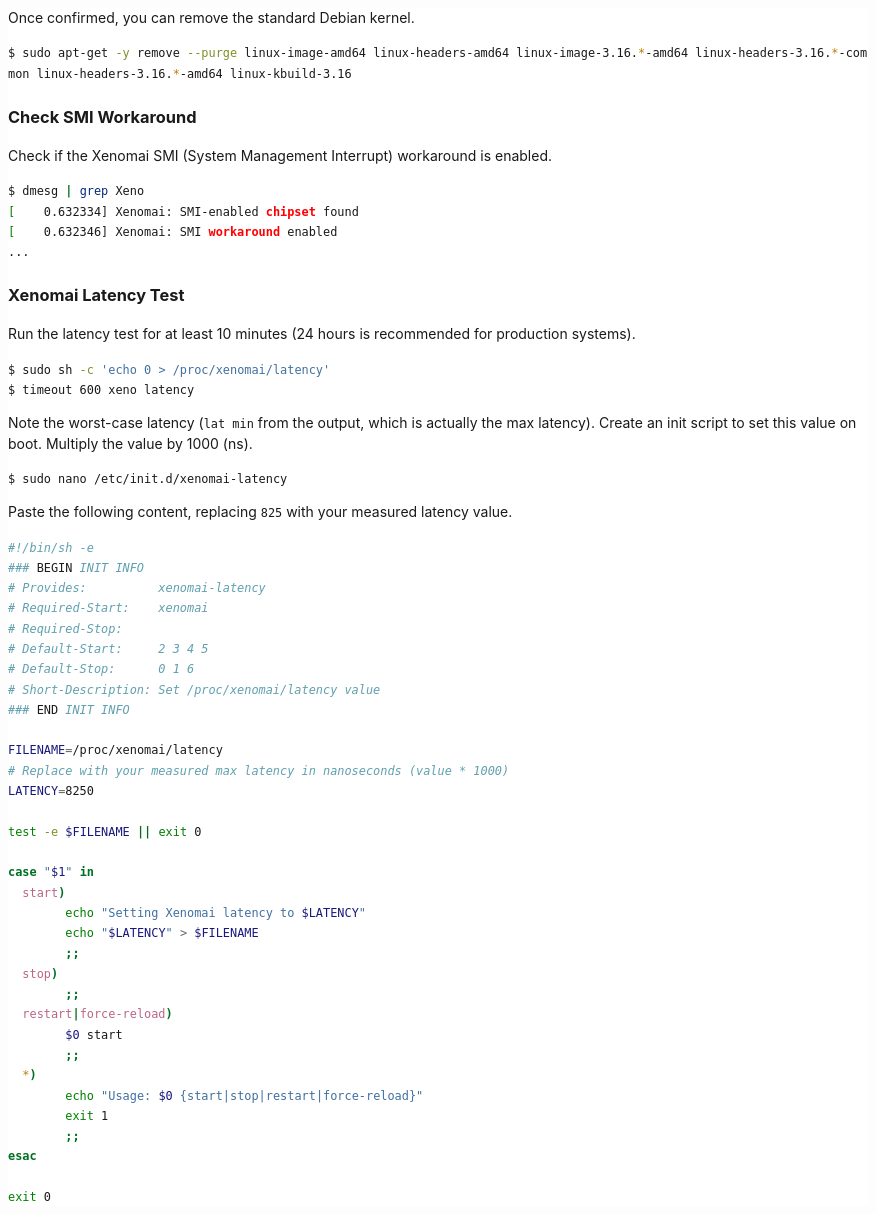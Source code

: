 Once confirmed, you can remove the standard Debian kernel.
```bash
$ sudo apt-get -y remove --purge linux-image-amd64 linux-headers-amd64 linux-image-3.16.*-amd64 linux-headers-3.16.*-common linux-headers-3.16.*-amd64 linux-kbuild-3.16
```

### Check SMI Workaround

Check if the Xenomai SMI (System Management Interrupt) workaround is enabled.
```bash
$ dmesg | grep Xeno
[    0.632334] Xenomai: SMI-enabled chipset found
[    0.632346] Xenomai: SMI workaround enabled
...
```

### Xenomai Latency Test

Run the latency test for at least 10 minutes (24 hours is recommended for production systems).
```bash
$ sudo sh -c 'echo 0 > /proc/xenomai/latency'
$ timeout 600 xeno latency
```
Note the worst-case latency (`lat min` from the output, which is actually the max latency). Create an init script to set this value on boot. Multiply the value by 1000 (ns).

```bash
$ sudo nano /etc/init.d/xenomai-latency
```

Paste the following content, replacing `825` with your measured latency value.

```bash
#!/bin/sh -e
### BEGIN INIT INFO
# Provides:          xenomai-latency
# Required-Start:    xenomai
# Required-Stop:
# Default-Start:     2 3 4 5
# Default-Stop:      0 1 6
# Short-Description: Set /proc/xenomai/latency value
### END INIT INFO

FILENAME=/proc/xenomai/latency
# Replace with your measured max latency in nanoseconds (value * 1000)
LATENCY=8250

test -e $FILENAME || exit 0

case "$1" in
  start)
        echo "Setting Xenomai latency to $LATENCY"
        echo "$LATENCY" > $FILENAME
        ;;
  stop)
        ;;
  restart|force-reload)
        $0 start
        ;;
  *)
        echo "Usage: $0 {start|stop|restart|force-reload}"
        exit 1
        ;;
esac

exit 0
```
